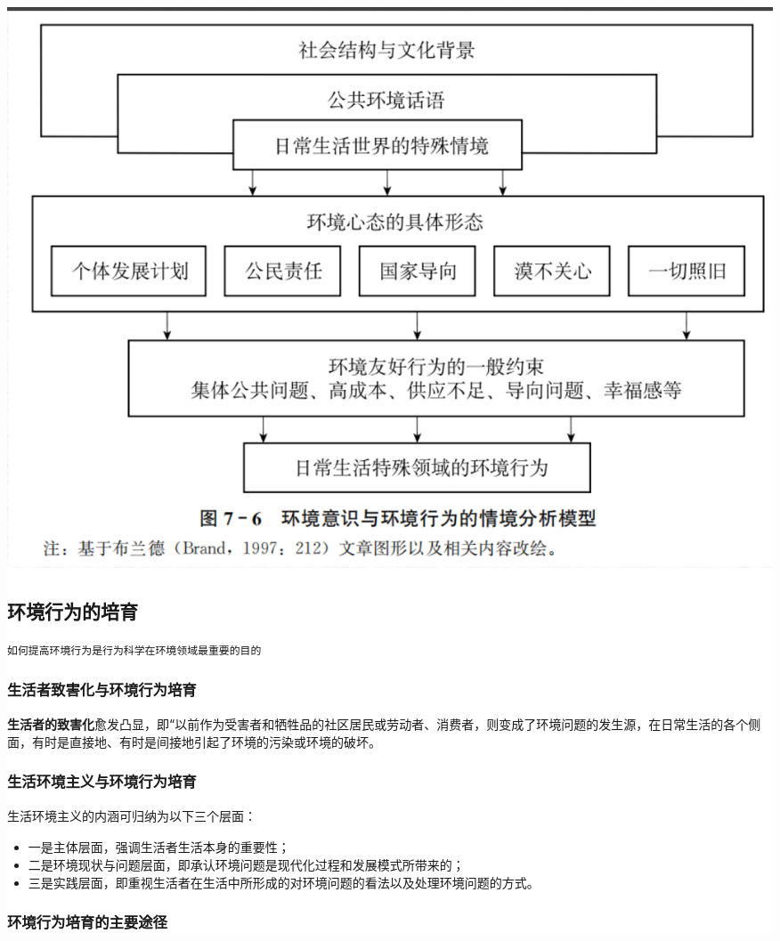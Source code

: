![](环境社会学_洪大用_image_18.png)

## 环境行为的培育

```
如何提高环境行为是行为科学在环境领域最重要的目的
```

### 生活者致害化与环境行为培育

**生活者的致害化**愈发凸显，即“以前作为受害者和牺牲品的社区居民或劳动者、消费者，则变成了环境问题的发生源，在日常生活的各个侧面，有时是直接地、有时是间接地引起了环境的污染或环境的破坏。

### 生活环境主义与环境行为培育

生活环境主义的内涵可归纳为以下三个层面：
- 一是主体层面，强调生活者生活本身的重要性；
- 二是环境现状与问题层面，即承认环境问题是现代化过程和发展模式所带来的；
- 三是实践层面，即重视生活者在生活中所形成的对环境问题的看法以及处理环境问题的方式。

### 环境行为培育的主要途径
